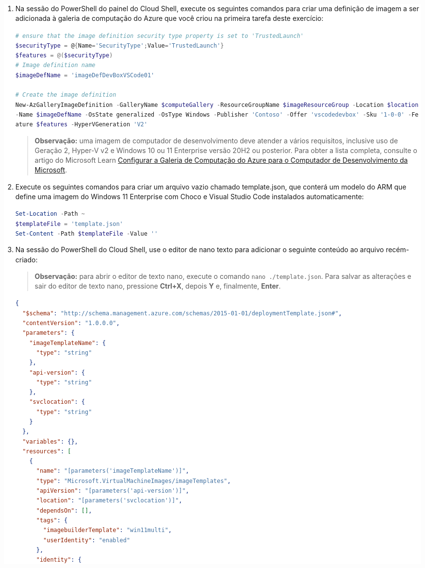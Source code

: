 1. Na sessão do PowerShell do painel do Cloud Shell, execute os seguintes comandos para criar uma definição de imagem a ser adicionada à galeria de computação do Azure que você criou na primeira tarefa deste exercício:

   ```powershell
   # ensure that the image definition security type property is set to 'TrustedLaunch'
   $securityType = @{Name='SecurityType';Value='TrustedLaunch'}
   $features = @($securityType)
   # Image definition name
   $imageDefName = 'imageDefDevBoxVSCode01'

   # Create the image definition
   New-AzGalleryImageDefinition -GalleryName $computeGallery -ResourceGroupName $imageResourceGroup -Location $location -Name $imageDefName -OsState generalized -OsType Windows -Publisher 'Contoso' -Offer 'vscodedevbox' -Sku '1-0-0' -Feature $features -HyperVGeneration 'V2'
   ```

   > **Observação:** uma imagem de computador de desenvolvimento deve atender a vários requisitos, inclusive uso de Geração 2, Hyper-V v2 e Windows 10 ou 11 Enterprise versão 20H2 ou posterior. Para obter a lista completa, consulte o artigo do Microsoft Learn [Configurar a Galeria de Computação do Azure para o Computador de Desenvolvimento da Microsoft](https://learn.microsoft.com/en-us/azure/dev-box/how-to-configure-azure-compute-gallery).

1. Execute os seguintes comandos para criar um arquivo vazio chamado template.json, que conterá um modelo do ARM que define uma imagem do Windows 11 Enterprise com Choco e Visual Studio Code instalados automaticamente:

   ```powershell
   Set-Location -Path ~
   $templateFile = 'template.json'
   Set-Content -Path $templateFile -Value ''
   ```

1. Na sessão do PowerShell do Cloud Shell, use o editor de nano texto para adicionar o seguinte conteúdo ao arquivo recém-criado:

   > **Observação:** para abrir o editor de texto nano, execute o comando `nano ./template.json`. Para salvar as alterações e sair do editor de texto nano, pressione **Ctrl+X**, depois **Y** e, finalmente, **Enter**.

   ```json
   {
     "$schema": "http://schema.management.azure.com/schemas/2015-01-01/deploymentTemplate.json#",
     "contentVersion": "1.0.0.0",
     "parameters": {
       "imageTemplateName": {
         "type": "string"
       },
       "api-version": {
         "type": "string"
       },
       "svclocation": {
         "type": "string"
       }
     },
     "variables": {},
     "resources": [
       {
         "name": "[parameters('imageTemplateName')]",
         "type": "Microsoft.VirtualMachineImages/imageTemplates",
         "apiVersion": "[parameters('api-version')]",
         "location": "[parameters('svclocation')]",
         "dependsOn": [],
         "tags": {
           "imagebuilderTemplate": "win11multi",
           "userIdentity": "enabled"
         },
         "identity": {
   ```